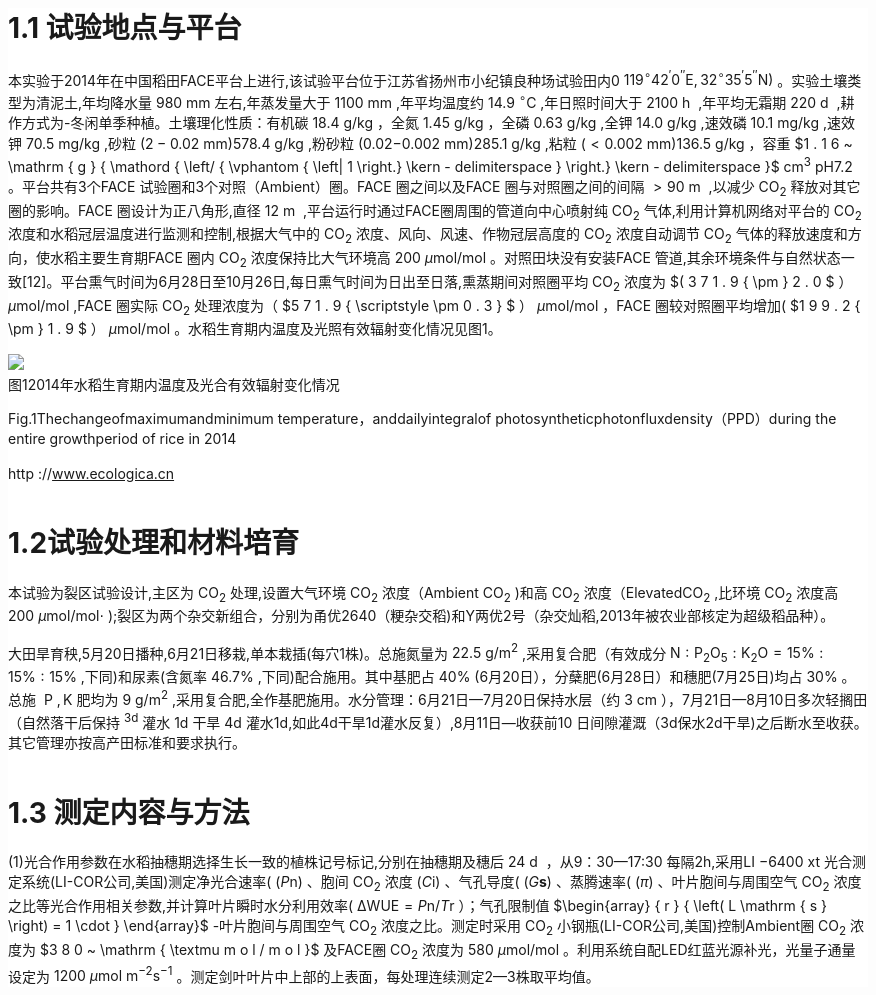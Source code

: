 # 1.1 试验地点与平台

本实验于2014年在中国稻田FACE平台上进行,该试验平台位于江苏省扬州市小纪镇良种场试验田内0 $\mathrm { 1 1 9 ^ { \circ } 4 2 ^ { \prime } 0 ^ { \prime \prime } E } , 3 2 ^ { \circ } 3 5 ^ { \prime } 5 ^ { \prime \prime } \mathrm { N } )$ 。实验土壤类型为清泥土,年均降水量 $9 8 0 ~ \mathrm { m m }$ 左右,年蒸发量大于 $1 1 0 0 ~ \mathrm { m m }$ ,年平均温度约 $1 4 . 9 ~ \mathrm { { ^ { \circ } C } }$ ,年日照时间大于 $2 1 0 0 \mathrm { ~ h ~ }$ ,年平均无霜期 $2 2 0 \mathrm { ~ d ~ }$ ,耕作方式为-冬闲单季种植。土壤理化性质：有机碳 $1 8 . 4 ~ \mathrm { g / k g }$ ，全氮 $1 . 4 5 ~ \mathrm { g / k g }$ ，全磷 $0 . 6 3 ~ \mathrm { g / k g }$ ,全钾 $1 4 . 0 ~ \mathrm { g / k g }$ ,速效磷 $1 0 . 1 ~ \mathrm { m g / k g }$ ,速效钾 $7 0 . 5 ~ \mathrm { m g / k g }$ ,砂粒 $( 2 { - } 0 . 0 2 \ \mathrm { m m } ) 5 7 8 . 4 \ \mathrm { g / k g }$ ,粉砂粒 $( 0 . 0 2 { \mathrm { - } } 0 . 0 0 2 \ { \mathrm { m m } } ) 2 8 5 . 1 \ { \mathrm { g / k g } }$ ,粘粒 $( < 0 . 0 0 2 \ \mathrm { m m } ) 1 3 6 . 5 \ \mathrm { g / k g }$ ，容重 $1 . 1 6 ~ \mathrm { g } { \mathord { \left/ { \vphantom { \left| 1 \right.}  \kern - delimiterspace } \right.}  \kern - delimiterspace }$ $\mathrm { c m } ^ { 3 }$ $\mathrm { p H } 7 . 2$ 。平台共有3个FACE 试验圈和3个对照（Ambient）圈。FACE 圈之间以及FACE 圈与对照圈之间的间隔 $> 9 0 \mathrm { ~ m ~ }$ ,以减少 $\mathrm { C O } _ { 2 }$ 释放对其它圈的影响。FACE 圈设计为正八角形,直径 $1 2 \mathrm { ~ m ~ }$ ,平台运行时通过FACE圈周围的管道向中心喷射纯 $\mathrm { C O } _ { 2 }$ 气体,利用计算机网络对平台的 $\mathrm { C O } _ { 2 }$ 浓度和水稻冠层温度进行监测和控制,根据大气中的 $\mathrm { C O } _ { 2 }$ 浓度、风向、风速、作物冠层高度的 $\mathrm { C O } _ { 2 }$ 浓度自动调节 $\mathrm { C O } _ { 2 }$ 气体的释放速度和方向，使水稻主要生育期FACE 圈内 $\mathrm { C O } _ { 2 }$ 浓度保持比大气环境高 $2 0 0 ~ \mu \mathrm { m o l / m o l }$ 。对照田块没有安装FACE 管道,其余环境条件与自然状态一致[12]。平台熏气时间为6月28日至10月26日,每日熏气时间为日出至日落,熏蒸期间对照圈平均 $\mathrm { C O } _ { 2 }$ 浓度为 $( 3 7 1 . 9 { \pm } 2 . 0 \$ ） $\mu \mathrm { m o l } / \mathrm { m o l }$ ,FACE 圈实际 $\mathrm { C O } _ { 2 }$ 处理浓度为（ $5 7 1 . 9 { \scriptstyle \pm 0 . 3 } \$ ） $\mu \mathrm { m o l } / \mathrm { m o l }$ ，FACE 圈较对照圈平均增加( $1 9 9 . 2 { \pm } 1 . 9 \$ ） $\mu \mathrm { m o l } / \mathrm { m o l }$ 。水稻生育期内温度及光照有效辐射变化情况见图1。

![](images/d5bcfa4e8bd1a70cae40c77744dffd035c17556a989efd10cdfb0aabce6e62f9.jpg)  
图12014年水稻生育期内温度及光合有效辐射变化情况

Fig.1Thechangeofmaximumandminimum temperature，anddailyintegralof photosyntheticphotonfluxdensity（PPD）during the entire growthperiod of rice in 2014

http ://www.ecologica.cn

# 1.2试验处理和材料培育

本试验为裂区试验设计,主区为 $\mathrm { C O } _ { 2 }$ 处理,设置大气环境 $\mathrm { C O } _ { 2 }$ 浓度（Ambient $\mathrm { C O } _ { 2 }$ )和高 $\mathrm { C O } _ { 2 }$ 浓度（Elevated$\mathrm { C O } _ { 2 }$ ,比环境 $\mathrm { C O } _ { 2 }$ 浓度高 $2 0 0 ~ \mu \mathrm { m o l / m o l } \cdot$ );裂区为两个杂交新组合，分别为甬优2640（粳杂交稻)和Y两优2号（杂交灿稻,2013年被农业部核定为超级稻品种）。

大田旱育秧,5月20日播种,6月21日移栽,单本栽插(每穴1株)。总施氮量为 $2 2 . 5 ~ \mathrm { g } / \mathrm { m } ^ { 2 }$ ,采用复合肥（有效成分 ${ \mathrm { N } } : { \mathrm { P } } _ { 2 } { \mathrm { O } } _ { 5 } { : } { \mathrm { K } } _ { 2 } { \mathrm { O } } = 1 5 \% { : } 1 5 \% { : } 1 5 \%$ ,下同)和尿素(含氮率 $4 6 . 7 \%$ ,下同)配合施用。其中基肥占 $4 0 \%$ (6月20日），分蘖肥(6月28日）和穗肥(7月25日)均占 $3 0 \%$ 。总施 $\mathrm { ~ P ~ } , \mathrm { { K } }$ 肥均为 $9 ~ \mathrm { g } / \mathrm { m } ^ { 2 }$ ,采用复合肥,全作基肥施用。水分管理：6月21日—7月20日保持水层（约 $3 \ \mathrm { c m }$ ），7月21日—8月10日多次轻搁田（自然落干后保持 $^ { 3 \mathrm { d }  }$ 灌水 $\mathrm { 1 d  }$ 干旱 $\mathrm { 4 d  }$ 灌水1d,如此4d干旱1d灌水反复）,8月11日—收获前10 日间隙灌溉（3d保水2d干旱)之后断水至收获。其它管理亦按高产田标准和要求执行。

# 1.3 测定内容与方法

(1)光合作用参数在水稻抽穗期选择生长一致的植株记号标记,分别在抽穗期及穗后 $2 4 \mathrm { ~ d ~ }$ ，从9：30—17:30 每隔2h,采用LI $- 6 4 0 0 ~ \mathrm { x t }$ 光合测定系统(LI-COR公司,美国)测定净光合速率( $\left( P \mathrm { n } \right)$ 、胞间 $\mathrm { C O } _ { 2 }$ 浓度 $( C \mathrm { i } )$ 、气孔导度( $\left( G \mathbf { s } \right)$ 、蒸腾速率( $( \pi )$ 、叶片胞间与周围空气 $\mathrm { C O } _ { 2 }$ 浓度之比等光合作用相关参数,并计算叶片瞬时水分利用效率( $\mathrm { \Delta W U E } = P \mathrm { n } / T \mathrm { r }$ ）；气孔限制值 $\begin{array} { r } { \left( L \mathrm { s } \right) = 1 \cdot } \end{array}$ -叶片胞间与周围空气 $\mathrm { C O } _ { 2 }$ 浓度之比。测定时采用 $\mathrm { C O } _ { 2 }$ 小钢瓶(LI-COR公司,美国)控制Ambient圈 $\mathrm { C O } _ { 2 }$ 浓度为 $3 8 0 ~ \mathrm { \textmu m o l / m o l }$ 及FACE圈 $\mathrm { C O } _ { 2 }$ 浓度为 $5 8 0 ~ \mu \mathrm { m o l / m o l }$ 。利用系统自配LED红蓝光源补光，光量子通量设定为 $1 2 0 0 ~ { \mu \mathrm { m o l } } ~ \mathrm { m } ^ { - 2 } \mathrm { s } ^ { - 1 }$ 。测定剑叶叶片中上部的上表面，每处理连续测定2—3株取平均值。
